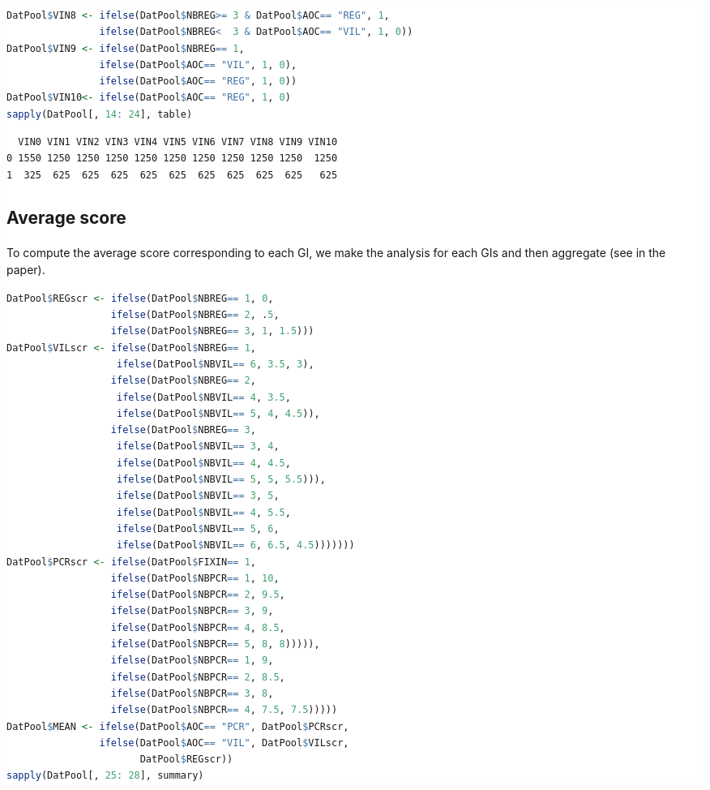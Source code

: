 ```R
DatPool$VIN8 <- ifelse(DatPool$NBREG>= 3 & DatPool$AOC== "REG", 1,
                ifelse(DatPool$NBREG<  3 & DatPool$AOC== "VIL", 1, 0))
DatPool$VIN9 <- ifelse(DatPool$NBREG== 1,
                ifelse(DatPool$AOC== "VIL", 1, 0),
                ifelse(DatPool$AOC== "REG", 1, 0))
DatPool$VIN10<- ifelse(DatPool$AOC== "REG", 1, 0)
sapply(DatPool[, 14: 24], table)
```

      VIN0 VIN1 VIN2 VIN3 VIN4 VIN5 VIN6 VIN7 VIN8 VIN9 VIN10
    0 1550 1250 1250 1250 1250 1250 1250 1250 1250 1250  1250
    1  325  625  625  625  625  625  625  625  625  625   625


<a id="org7e70190"></a>

## Average score

To compute the average score corresponding to each GI, we make the analysis for each GIs and then aggregate (see in the paper).

```R
DatPool$REGscr <- ifelse(DatPool$NBREG== 1, 0,
                  ifelse(DatPool$NBREG== 2, .5,
                  ifelse(DatPool$NBREG== 3, 1, 1.5)))
DatPool$VILscr <- ifelse(DatPool$NBREG== 1,
                   ifelse(DatPool$NBVIL== 6, 3.5, 3),
                  ifelse(DatPool$NBREG== 2,
                   ifelse(DatPool$NBVIL== 4, 3.5,
                   ifelse(DatPool$NBVIL== 5, 4, 4.5)),
                  ifelse(DatPool$NBREG== 3,
                   ifelse(DatPool$NBVIL== 3, 4,      
                   ifelse(DatPool$NBVIL== 4, 4.5,
                   ifelse(DatPool$NBVIL== 5, 5, 5.5))),
                   ifelse(DatPool$NBVIL== 3, 5,
                   ifelse(DatPool$NBVIL== 4, 5.5,
                   ifelse(DatPool$NBVIL== 5, 6,
                   ifelse(DatPool$NBVIL== 6, 6.5, 4.5)))))))
DatPool$PCRscr <- ifelse(DatPool$FIXIN== 1,
                  ifelse(DatPool$NBPCR== 1, 10,
                  ifelse(DatPool$NBPCR== 2, 9.5,
                  ifelse(DatPool$NBPCR== 3, 9,
                  ifelse(DatPool$NBPCR== 4, 8.5,
                  ifelse(DatPool$NBPCR== 5, 8, 8))))),
                  ifelse(DatPool$NBPCR== 1, 9,
                  ifelse(DatPool$NBPCR== 2, 8.5,
                  ifelse(DatPool$NBPCR== 3, 8,
                  ifelse(DatPool$NBPCR== 4, 7.5, 7.5)))))
DatPool$MEAN <- ifelse(DatPool$AOC== "PCR", DatPool$PCRscr,
                ifelse(DatPool$AOC== "VIL", DatPool$VILscr,
                       DatPool$REGscr))
sapply(DatPool[, 25: 28], summary)
```
